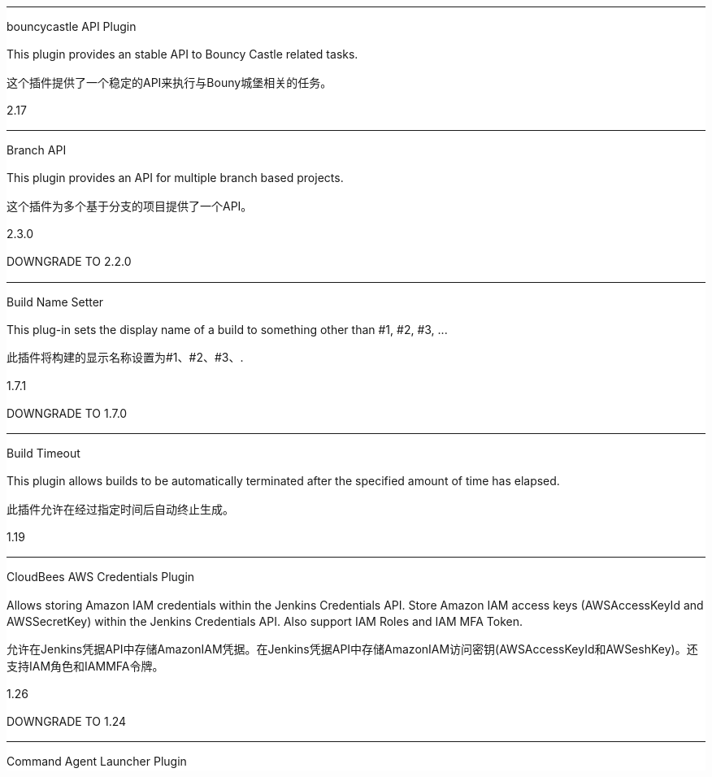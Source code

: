 ***

bouncycastle API Plugin

This plugin provides an stable API to Bouncy Castle related tasks.

这个插件提供了一个稳定的API来执行与Bouny城堡相关的任务。

2.17          

***

Branch API

This plugin provides an API for multiple branch based projects.

这个插件为多个基于分支的项目提供了一个API。

2.3.0        

DOWNGRADE TO 2.2.0

***

Build Name Setter

This plug-in sets the display name of a build to something other than #1, #2, #3, ...

此插件将构建的显示名称设置为#1、#2、#3、.

1.7.1        

DOWNGRADE TO 1.7.0

***

Build Timeout

This plugin allows builds to be automatically terminated after the specified amount of time has elapsed.

此插件允许在经过指定时间后自动终止生成。

1.19          

***

CloudBees AWS Credentials Plugin

Allows storing Amazon IAM credentials within the Jenkins Credentials API. Store Amazon IAM access keys (AWSAccessKeyId and AWSSecretKey) within the Jenkins Credentials API. Also support IAM Roles and IAM MFA Token.

允许在Jenkins凭据API中存储AmazonIAM凭据。在Jenkins凭据API中存储AmazonIAM访问密钥(AWSAccessKeyId和AWSeshKey)。还支持IAM角色和IAMMFA令牌。

1.26 

DOWNGRADE TO 1.24

***

Command Agent Launcher Plugin
